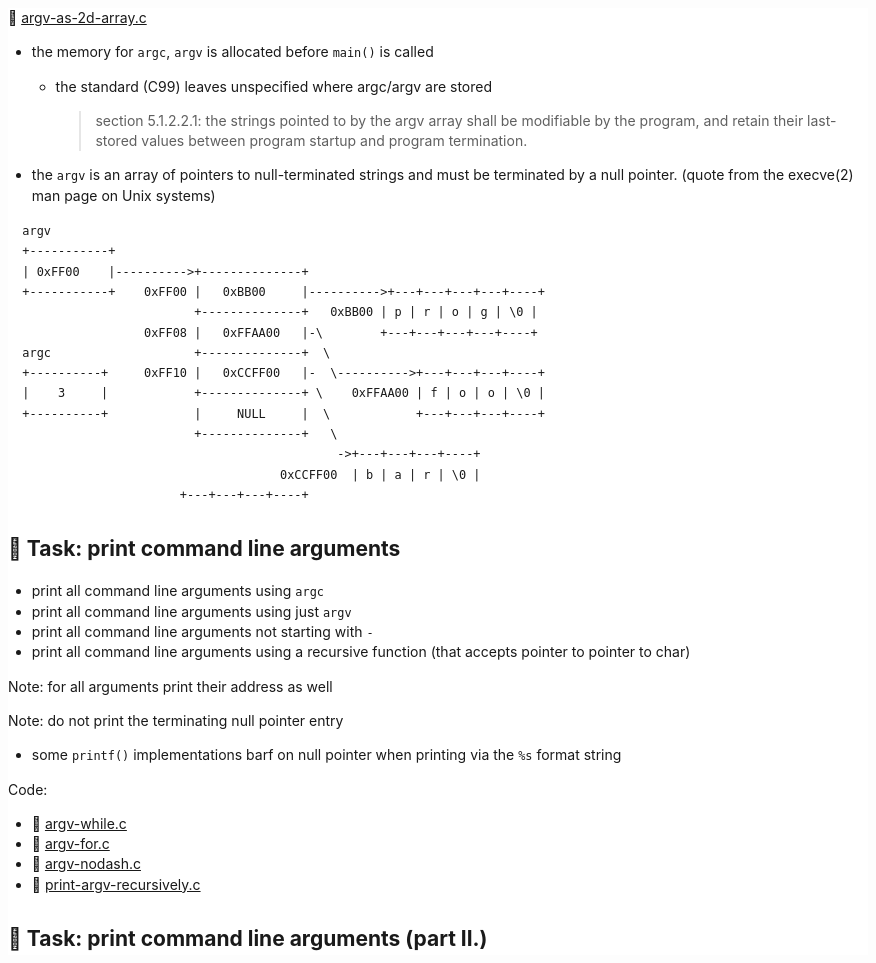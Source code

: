 :eyes: [argv-as-2d-array.c](https://github.com/devnull-cz/c-prog-lang/blob/master/src/argv-as-2d-array.c)

- the memory for `argc`, `argv` is allocated before `main()` is called
  - the standard (C99) leaves unspecified where argc/argv are stored

    > section 5.1.2.2.1: the strings pointed to by the argv array shall be
    modifiable by the program, and retain their last-stored values between
    program startup and program termination.

- the `argv` is an array of pointers to null-terminated strings and must be
  terminated by a null pointer. (quote from the execve(2) man page on Unix
  systems)

```
  argv
  +-----------+
  | 0xFF00    |---------->+--------------+
  +-----------+    0xFF00 |   0xBB00     |---------->+---+---+---+---+----+
                          +--------------+   0xBB00 | p | r | o | g | \0 |
                   0xFF08 |   0xFFAA00   |-\        +---+---+---+---+----+
  argc                    +--------------+  \
  +----------+     0xFF10 |   0xCCFF00   |-  \---------->+---+---+---+----+
  |    3     |            +--------------+ \    0xFFAA00 | f | o | o | \0 |
  +----------+            |     NULL     |  \            +---+---+---+----+
                          +--------------+   \
                                              ->+---+---+---+----+
                                      0xCCFF00  | b | a | r | \0 |
						+---+---+---+----+
```

## :wrench: Task: print command line arguments

- print all command line arguments using `argc`
- print all command line arguments using just `argv`
- print all command line arguments not starting with `-`
- print all command line arguments using a recursive function (that accepts
  pointer to pointer to char)

Note: for all arguments print their address as well

Note: do not print the terminating null pointer entry
  - some `printf()` implementations barf on null pointer when printing via the
    `%s` format string

Code:
  - :key: [argv-while.c](https://github.com/devnull-cz/c-prog-lang/blob/master/src/argv-while.c)
  - :key: [argv-for.c](https://github.com/devnull-cz/c-prog-lang/blob/master/src/argv-for.c)
  - :key: [argv-nodash.c](https://github.com/devnull-cz/c-prog-lang/blob/master/src/argv-nodash.c)
  - :key: [print-argv-recursively.c](https://github.com/devnull-cz/c-prog-lang/blob/master/src/print-argv-recursively.c)

## :wrench: Task: print command line arguments (part II.)
